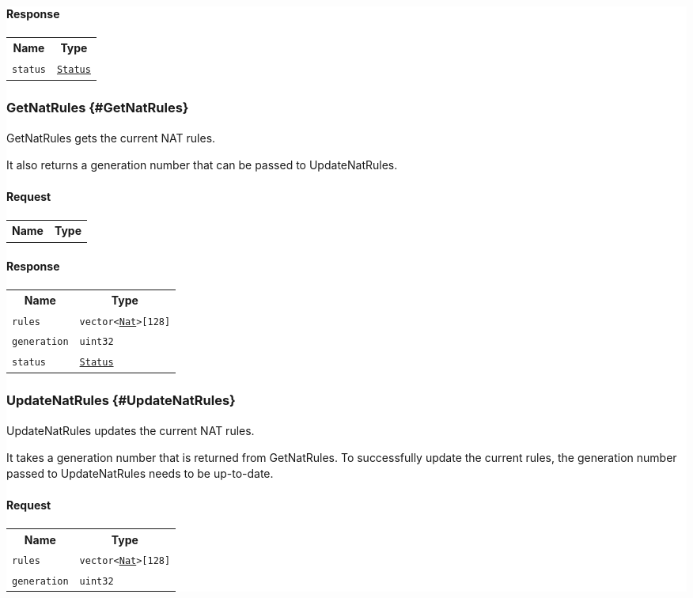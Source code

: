 
#### Response
<table>
    <tr><th>Name</th><th>Type</th></tr>
    <tr>
            <td><code>status</code></td>
            <td>
                <code><a class='link' href='#Status'>Status</a></code>
            </td>
        </tr></table>

### GetNatRules {#GetNatRules}

 GetNatRules gets the current NAT rules.

 It also returns a generation number that can be passed to UpdateNatRules.


#### Request
<table>
    <tr><th>Name</th><th>Type</th></tr>
    </table>


#### Response
<table>
    <tr><th>Name</th><th>Type</th></tr>
    <tr>
            <td><code>rules</code></td>
            <td>
                <code>vector&lt;<a class='link' href='#Nat'>Nat</a>&gt;[128]</code>
            </td>
        </tr><tr>
            <td><code>generation</code></td>
            <td>
                <code>uint32</code>
            </td>
        </tr><tr>
            <td><code>status</code></td>
            <td>
                <code><a class='link' href='#Status'>Status</a></code>
            </td>
        </tr></table>

### UpdateNatRules {#UpdateNatRules}

 UpdateNatRules updates the current NAT rules.

 It takes a generation number that is returned from GetNatRules. To
 successfully update the current rules, the generation number passed to
 UpdateNatRules needs to be up-to-date.

#### Request
<table>
    <tr><th>Name</th><th>Type</th></tr>
    <tr>
            <td><code>rules</code></td>
            <td>
                <code>vector&lt;<a class='link' href='#Nat'>Nat</a>&gt;[128]</code>
            </td>
        </tr><tr>
            <td><code>generation</code></td>
            <td>
                <code>uint32</code>
            </td>
        </tr></table>